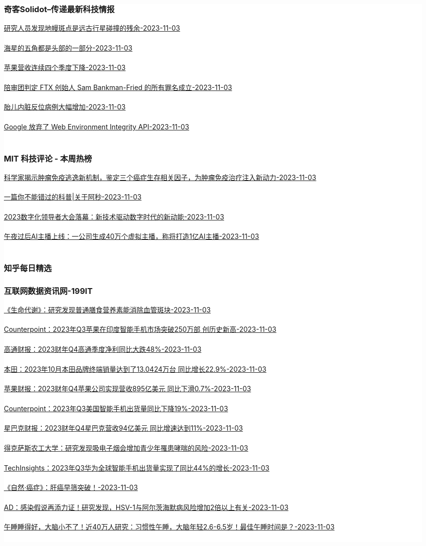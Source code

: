 

###  奇客Solidot–传递最新科技情报

<a target=_blank rel=nofollow href="https://www.solidot.org/story?sid=76525" >研究人员发现地幔斑点是远古行星碰撞的残余-2023-11-03</a><br/><br/><a target=_blank rel=nofollow href="https://www.solidot.org/story?sid=76524" >海星的五角都是头部的一部分-2023-11-03</a><br/><br/><a target=_blank rel=nofollow href="https://www.solidot.org/story?sid=76523" >苹果营收连续四个季度下降-2023-11-03</a><br/><br/><a target=_blank rel=nofollow href="https://www.solidot.org/story?sid=76522" >陪审团判定 FTX 创始人 Sam Bankman-Fried 的所有罪名成立-2023-11-03</a><br/><br/><a target=_blank rel=nofollow href="https://www.solidot.org/story?sid=76521" >胎儿内脏反位病例大幅增加-2023-11-03</a><br/><br/><a target=_blank rel=nofollow href="https://www.solidot.org/story?sid=76520" >Google 放弃了 Web Environment Integrity API-2023-11-03</a><br/><br/>







###  MIT 科技评论 - 本周热榜

<a target=_blank rel=nofollow href="http://www.mittrchina.com/news/detail/12574" >科学家揭示肿瘤免疫逃逸新机制，鉴定三个癌症生存相关因子，为肿瘤免疫治疗注入新动力-2023-11-03</a><br/><br/><a target=_blank rel=nofollow href="http://www.mittrchina.com/news/detail/12573" >一篇你不能错过的科普|关于阿秒-2023-11-03</a><br/><br/><a target=_blank rel=nofollow href="http://www.mittrchina.com/news/detail/12593" >2023数字化领导者大会落幕：新技术驱动数字时代的新动能-2023-11-03</a><br/><br/><a target=_blank rel=nofollow href="http://www.mittrchina.com/news/detail/12576" >午夜过后AI主播上线：一公司生成40万个虚拟主播，称将打造1亿AI主播-2023-11-03</a><br/><br/>





###  知乎每日精选









###  互联网数据资讯网-199IT

<a target=_blank rel=nofollow href="http://www.199it.com/archives/1656828.html" >《生命代谢》：研究发现普通膳食营养素能消除血管斑块-2023-11-03</a><br/><br/><a target=_blank rel=nofollow href="http://www.199it.com/archives/1656795.html" >Counterpoint：2023年Q3苹果在印度智能手机市场突破250万部 创历史新高-2023-11-03</a><br/><br/><a target=_blank rel=nofollow href="http://www.199it.com/archives/1656801.html" >高通财报：2023财年Q4高通季度净利同比大跌48%-2023-11-03</a><br/><br/><a target=_blank rel=nofollow href="http://www.199it.com/archives/1656808.html" >本田：2023年10月本田品牌终端销量达到了13.0424万台 同比增长22.9%-2023-11-03</a><br/><br/><a target=_blank rel=nofollow href="http://www.199it.com/archives/1656811.html" >苹果财报：2023财年Q4苹果公司实现营收895亿美元 同比下滑0.7%-2023-11-03</a><br/><br/><a target=_blank rel=nofollow href="http://www.199it.com/archives/1656797.html" >Counterpoint：2023年Q3美国智能手机出货量同比下降19%-2023-11-03</a><br/><br/><a target=_blank rel=nofollow href="http://www.199it.com/archives/1656790.html" >星巴克财报：2023财年Q4星巴克营收94亿美元 同比增速达到11%-2023-11-03</a><br/><br/><a target=_blank rel=nofollow href="http://www.199it.com/archives/1656799.html" >得克萨斯农工大学：研究发现吸电子烟会增加青少年罹患哮喘的风险-2023-11-03</a><br/><br/><a target=_blank rel=nofollow href="http://www.199it.com/archives/1656806.html" >TechInsights：2023年Q3华为全球智能手机出货量实现了同比44%的增长-2023-11-03</a><br/><br/><a target=_blank rel=nofollow href="http://www.199it.com/archives/1649131.html" >《自然·癌症》：肝癌早筛突破！-2023-11-03</a><br/><br/><a target=_blank rel=nofollow href="http://www.199it.com/archives/1647609.html" >AD：感染假说再添力证！研究发现，HSV-1与阿尔茨海默病风险增加2倍以上有关-2023-11-03</a><br/><br/><a target=_blank rel=nofollow href="http://www.199it.com/archives/1622166.html" >午睡睡得好，大脑小不了！近40万人研究：习惯性午睡，大脑年轻2.6-6.5岁！最佳午睡时间是？-2023-11-03</a><br/><br/>
